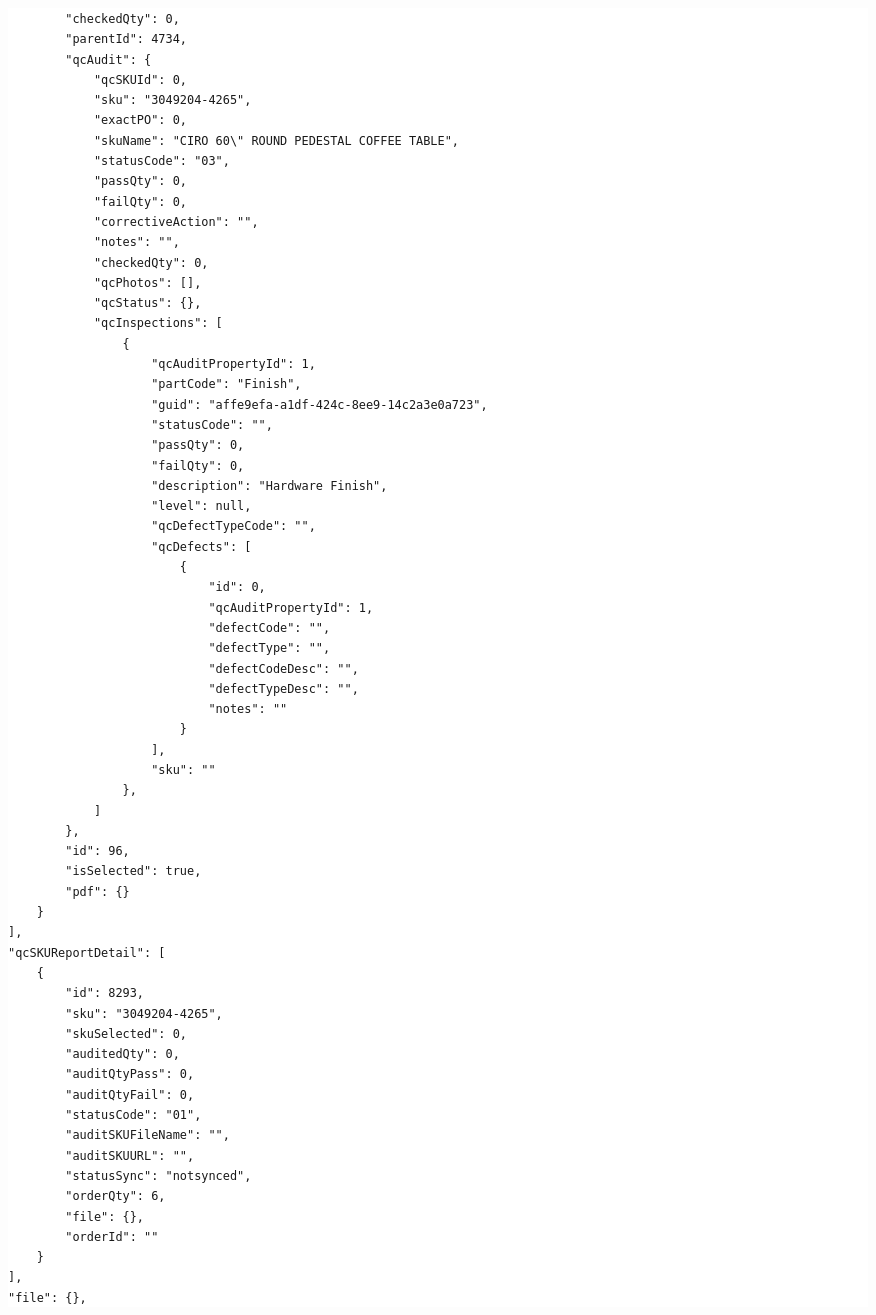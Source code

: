            "checkedQty": 0,
            "parentId": 4734,
            "qcAudit": {
                "qcSKUId": 0,
                "sku": "3049204-4265",
                "exactPO": 0,
                "skuName": "CIRO 60\" ROUND PEDESTAL COFFEE TABLE",
                "statusCode": "03",
                "passQty": 0,
                "failQty": 0,
                "correctiveAction": "",
                "notes": "",
                "checkedQty": 0,
                "qcPhotos": [],
                "qcStatus": {},
                "qcInspections": [
                    {
                        "qcAuditPropertyId": 1,
                        "partCode": "Finish",
                        "guid": "affe9efa-a1df-424c-8ee9-14c2a3e0a723",
                        "statusCode": "",
                        "passQty": 0,
                        "failQty": 0,
                        "description": "Hardware Finish",
                        "level": null,
                        "qcDefectTypeCode": "",
                        "qcDefects": [
                            {
                                "id": 0,
                                "qcAuditPropertyId": 1,
                                "defectCode": "",
                                "defectType": "",
                                "defectCodeDesc": "",
                                "defectTypeDesc": "",
                                "notes": ""
                            }
                        ],
                        "sku": ""
                    },
                ]
            },
            "id": 96,
            "isSelected": true,
            "pdf": {}
        }
    ],
    "qcSKUReportDetail": [
        {
            "id": 8293,
            "sku": "3049204-4265",
            "skuSelected": 0,
            "auditedQty": 0,
            "auditQtyPass": 0,
            "auditQtyFail": 0,
            "statusCode": "01",
            "auditSKUFileName": "",
            "auditSKUURL": "",
            "statusSync": "notsynced",
            "orderQty": 6,
            "file": {},
            "orderId": ""
        }
    ],
    "file": {},